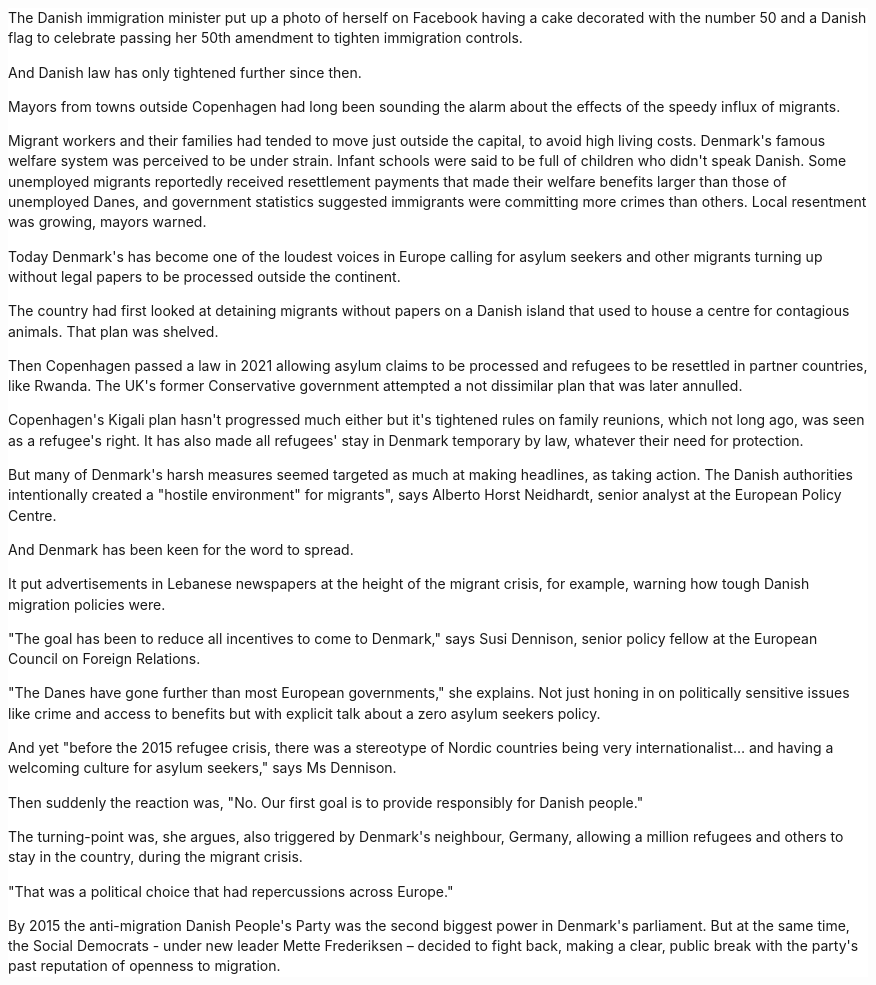 The Danish immigration minister put up a photo of herself on Facebook having a cake decorated with the number 50 and a Danish flag to celebrate passing her 50th amendment to tighten immigration controls.

And Danish law has only tightened further since then.

Mayors from towns outside Copenhagen had long been sounding the alarm about the effects of the speedy influx of migrants.

Migrant workers and their families had tended to move just outside the capital, to avoid high living costs. Denmark's famous welfare system was perceived to be under strain. Infant schools were said to be full of children who didn't speak Danish. Some unemployed migrants reportedly received resettlement payments that made their welfare benefits larger than those of unemployed Danes, and government statistics suggested immigrants were committing more crimes than others. Local resentment was growing, mayors warned.

Today Denmark's has become one of the loudest voices in Europe calling for asylum seekers and other migrants turning up without legal papers to be processed outside the continent.

The country had first looked at detaining migrants without papers on a Danish island that used to house a centre for contagious animals. That plan was shelved.

Then Copenhagen passed a law in 2021 allowing asylum claims to be processed and refugees to be resettled in partner countries, like Rwanda. The UK's former Conservative government attempted a not dissimilar plan that was later annulled.

Copenhagen's Kigali plan hasn't progressed much either but it's tightened rules on family reunions, which not long ago, was seen as a refugee's right. It has also made all refugees' stay in Denmark temporary by law, whatever their need for protection.

But many of Denmark's harsh measures seemed targeted as much at making headlines, as taking action. The Danish authorities intentionally created a "hostile environment" for migrants", says Alberto Horst Neidhardt, senior analyst at the European Policy Centre. 

And Denmark has been keen for the word to spread.

It put advertisements in Lebanese newspapers at the height of the migrant crisis, for example, warning how tough Danish migration policies were. 

"The goal has been to reduce all incentives to come to Denmark," says ⁠Susi Dennison, senior policy fellow at the European Council on Foreign Relations.

"The Danes have gone further than most European governments," she explains. Not just honing in on politically sensitive issues like crime and access to benefits but with explicit talk about a zero asylum seekers policy.

And yet "before the 2015 refugee crisis, there was a stereotype of Nordic countries being very internationalist… and having a welcoming culture for asylum seekers," says Ms Dennison. 

Then suddenly the reaction was, "No. Our first goal is to provide responsibly for Danish people."

The turning-point was, she argues, also triggered by Denmark's neighbour, Germany, allowing a million refugees and others to stay in the country, during the migrant crisis.

"That was a political choice that had repercussions across Europe."

By 2015 the anti-migration Danish People's Party was the second biggest power in Denmark's parliament. But at the same time, the Social Democrats - under new leader Mette Frederiksen – decided to fight back, making a clear, public break with the party's past reputation of openness to migration.
